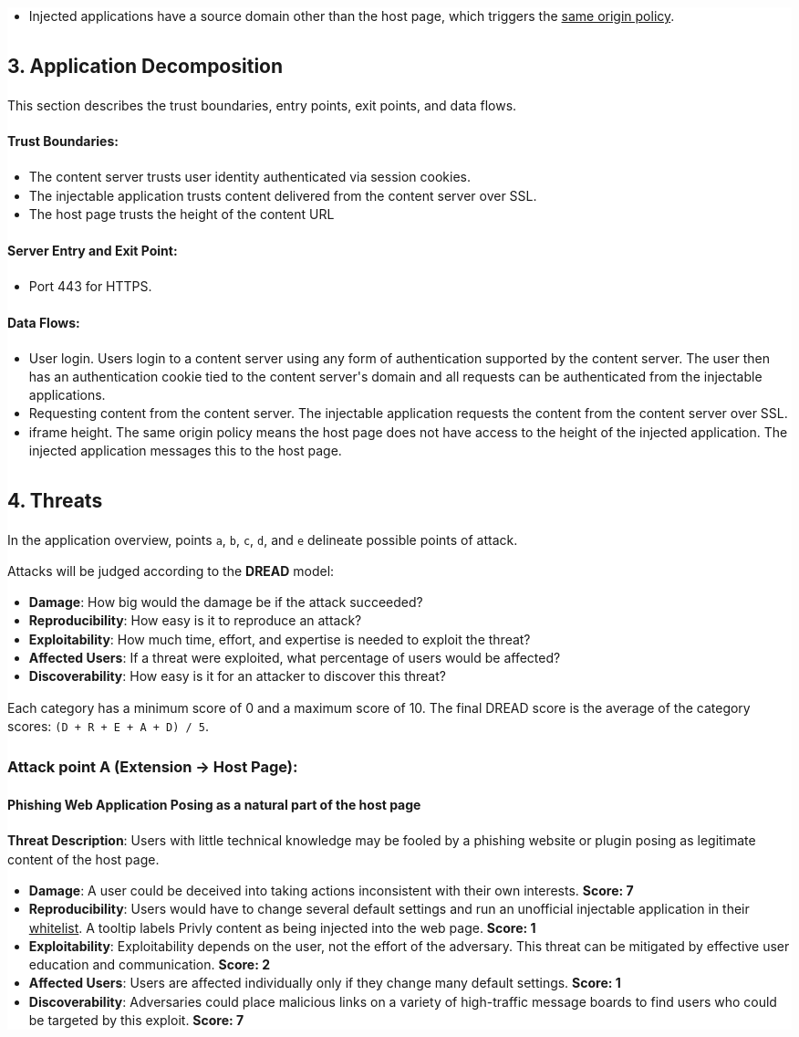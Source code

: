 * Injected applications have a source domain other than the host page, which triggers the [same origin policy](http://en.wikipedia.org/wiki/Same_origin_policy).   

## 3. Application Decomposition
This section describes the trust boundaries, entry points, exit points, and data flows.  

#### Trust Boundaries:
* The content server trusts user identity authenticated via session cookies.
* The injectable application trusts content delivered from the content server over SSL.
* The host page trusts the height of the content URL

#### Server Entry and Exit Point:
* Port 443 for HTTPS.  

#### Data Flows:
* User login. Users login to a content server using any form of authentication supported by the content server. The user then has an authentication cookie tied to the content server's domain and all requests can be authenticated from the injectable applications.
* Requesting content from the content server. The injectable application requests the content from the content server over SSL.
* iframe height. The same origin policy means the host page does not have access to the height of the injected application. The injected application messages this to the host page.

## 4. Threats
In the application overview, points `a`, `b`, `c`, `d`, and `e` delineate possible points of attack.  

Attacks will be judged according to the **DREAD** model:

* **Damage**: How big would the damage be if the attack succeeded?  
* **Reproducibility**: How easy is it to reproduce an attack?  
* **Exploitability**: How much time, effort, and expertise is needed to exploit the threat?  
* **Affected Users**: If a threat were exploited, what percentage of users would be affected?  
* **Discoverability**: How easy is it for an attacker to discover this threat?  

Each category has a minimum score of 0 and a maximum score of 10. The final DREAD score is the average of the category scores: `(D + R + E + A + D) / 5`.  

### Attack point A (Extension -> Host Page):
#### Phishing Web Application Posing as a natural part of the host page  
**Threat Description**: Users with little technical knowledge may be fooled by a phishing website or plugin posing as legitimate content of the host page.

* **Damage**: A user could be deceived into taking actions inconsistent with their own interests. **Score: 7**  
* **Reproducibility**: Users would have to change several default settings and run an unofficial injectable application in their [whitelist](https://github.com/privly/privly-organization/wiki/Whitelist). A tooltip labels Privly content as being injected into the web page. **Score: 1**  
* **Exploitability**: Exploitability depends on the user, not the effort of the adversary. This threat can be mitigated by effective user education and communication. **Score: 2**  
* **Affected Users**: Users are affected individually only if they change many default settings. **Score: 1**  
* **Discoverability**: Adversaries could place malicious links on a variety of high-traffic message boards to find users who could be targeted by this exploit. **Score: 7**  
